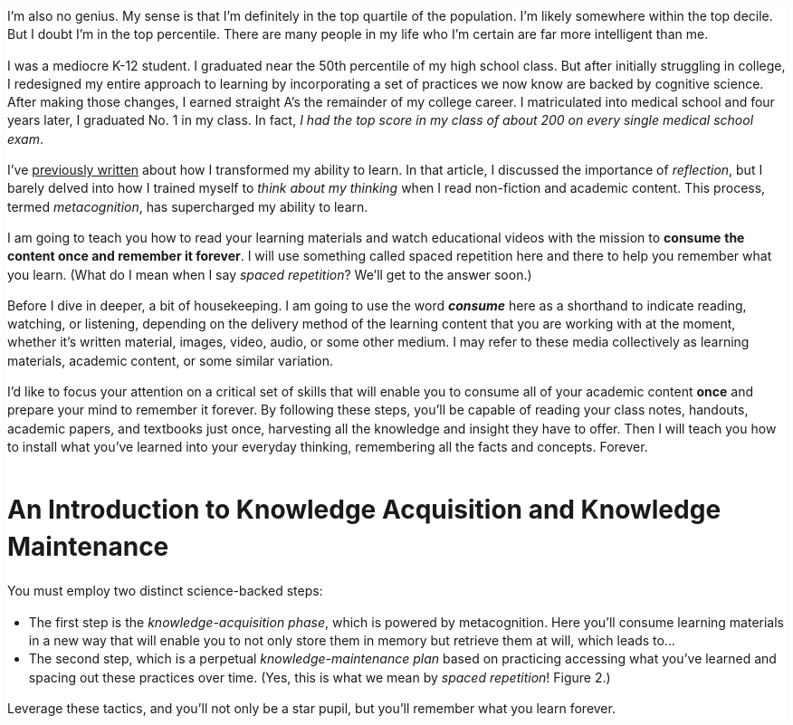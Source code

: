 I’m also no genius. My sense is that I’m definitely in the top quartile of the population. I’m likely somewhere within the top decile. But I doubt I’m in the top percentile. There are many people in my life who I’m certain are far more intelligent than me.

I was a mediocre K-12 student. I graduated near the 50th percentile of my high school class. But after initially struggling in college, I redesigned my entire approach to learning by incorporating a set of practices we now know are backed by cognitive science. After making those changes, I earned straight A’s the remainder of my college career. I matriculated into medical school and four years later, I graduated No. 1 in my class. In fact, *I had the top score in my class of about 200 on every single medical school exam*.

I’ve [previously written](https://medium.com/better-humans/how-to-unlock-the-amazing-power-of-your-brain-and-become-a-top-student-369e5ba59484) about how I transformed my ability to learn. In that article, I discussed the importance of *reflection*, but I barely delved into how I trained myself to *think about my thinking* when I read non-fiction and academic content. This process, termed *metacognition*, has supercharged my ability to learn.

I am going to teach you how to read your learning materials and watch educational videos with the mission to **consume** **the content once and remember it forever**. I will use something called spaced repetition here and there to help you remember what you learn. (What do I mean when I say *spaced repetition*? We’ll get to the answer soon.)

Before I dive in deeper, a bit of housekeeping. I am going to use the word ***consume*** here as a shorthand to indicate reading, watching, or listening, depending on the delivery method of the learning content that you are working with at the moment, whether it’s written material, images, video, audio, or some other medium. I may refer to these media collectively as learning materials, academic content, or some similar variation.

I’d like to focus your attention on a critical set of skills that will enable you to consume all of your academic content **once** and prepare your mind to remember it forever. By following these steps, you’ll be capable of reading your class notes, handouts, academic papers, and textbooks just once, harvesting all the knowledge and insight they have to offer. Then I will teach you how to install what you’ve learned into your everyday thinking, remembering all the facts and concepts. Forever.

# **An Introduction to Knowledge Acquisition and Knowledge Maintenance**

You must employ two distinct science-backed steps:

- The first step is the *knowledge-acquisition phase*, which is powered by metacognition. Here you’ll consume learning materials in a new way that will enable you to not only store them in memory but retrieve them at will, which leads to…
- The second step, which is a perpetual *knowledge-maintenance plan* based on practicing accessing what you’ve learned and spacing out these practices over time. (Yes, this is what we mean by *spaced repetition*! Figure 2.)

Leverage these tactics, and you’ll not only be a star pupil, but you’ll remember what you learn forever.
